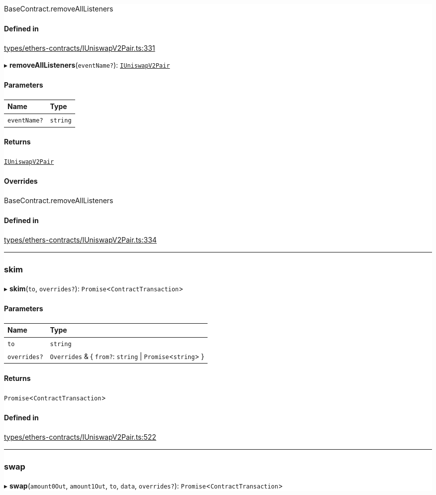 BaseContract.removeAllListeners

#### Defined in

[types/ethers-contracts/IUniswapV2Pair.ts:331](https://github.com/sambacha/chainlog-sushi/blob/bdcb16d/types/ethers-contracts/IUniswapV2Pair.ts#L331)

▸ **removeAllListeners**(`eventName?`): [`IUniswapV2Pair`](IUniswapV2Pair.md)

#### Parameters

| Name | Type |
| :------ | :------ |
| `eventName?` | `string` |

#### Returns

[`IUniswapV2Pair`](IUniswapV2Pair.md)

#### Overrides

BaseContract.removeAllListeners

#### Defined in

[types/ethers-contracts/IUniswapV2Pair.ts:334](https://github.com/sambacha/chainlog-sushi/blob/bdcb16d/types/ethers-contracts/IUniswapV2Pair.ts#L334)

___

### skim

▸ **skim**(`to`, `overrides?`): `Promise`<`ContractTransaction`\>

#### Parameters

| Name | Type |
| :------ | :------ |
| `to` | `string` |
| `overrides?` | `Overrides` & { `from?`: `string` \| `Promise`<`string`\>  } |

#### Returns

`Promise`<`ContractTransaction`\>

#### Defined in

[types/ethers-contracts/IUniswapV2Pair.ts:522](https://github.com/sambacha/chainlog-sushi/blob/bdcb16d/types/ethers-contracts/IUniswapV2Pair.ts#L522)

___

### swap

▸ **swap**(`amount0Out`, `amount1Out`, `to`, `data`, `overrides?`): `Promise`<`ContractTransaction`\>
